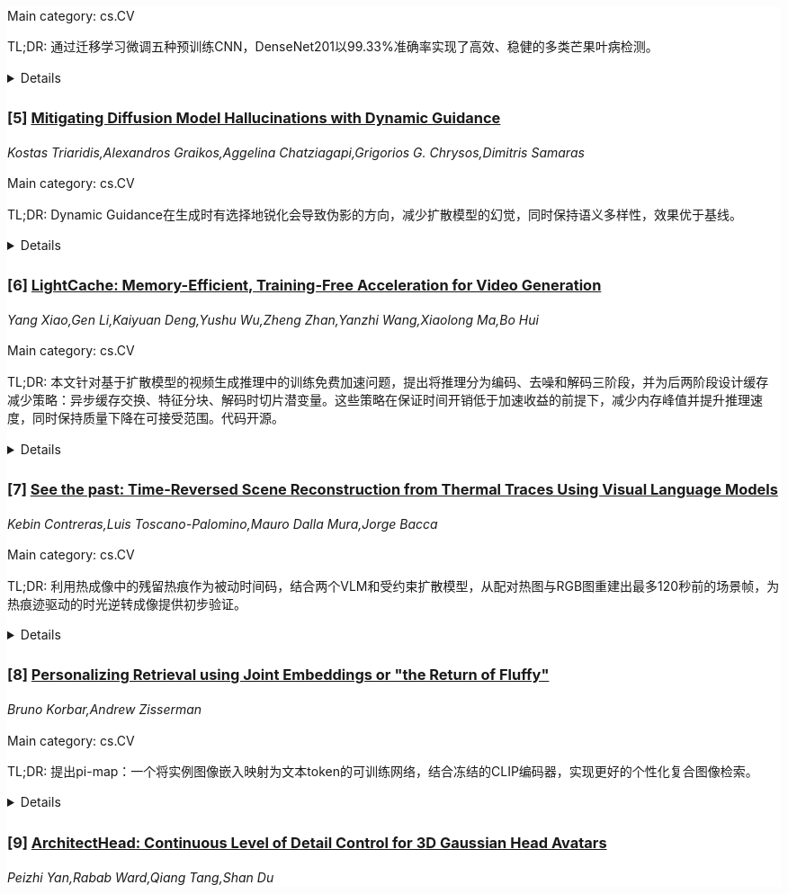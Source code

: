 Main category: cs.CV

TL;DR: 通过迁移学习微调五种预训练CNN，DenseNet201以99.33%准确率实现了高效、稳健的多类芒果叶病检测。


<details><summary>Details</summary></details>


### [5] [Mitigating Diffusion Model Hallucinations with Dynamic Guidance](https://arxiv.org/abs/2510.05356)
*Kostas Triaridis,Alexandros Graikos,Aggelina Chatziagapi,Grigorios G. Chrysos,Dimitris Samaras*

Main category: cs.CV

TL;DR: Dynamic Guidance在生成时有选择地锐化会导致伪影的方向，减少扩散模型的幻觉，同时保持语义多样性，效果优于基线。


<details><summary>Details</summary></details>


### [6] [LightCache: Memory-Efficient, Training-Free Acceleration for Video Generation](https://arxiv.org/abs/2510.05367)
*Yang Xiao,Gen Li,Kaiyuan Deng,Yushu Wu,Zheng Zhan,Yanzhi Wang,Xiaolong Ma,Bo Hui*

Main category: cs.CV

TL;DR: 本文针对基于扩散模型的视频生成推理中的训练免费加速问题，提出将推理分为编码、去噪和解码三阶段，并为后两阶段设计缓存减少策略：异步缓存交换、特征分块、解码时切片潜变量。这些策略在保证时间开销低于加速收益的前提下，减少内存峰值并提升推理速度，同时保持质量下降在可接受范围。代码开源。


<details><summary>Details</summary></details>


### [7] [See the past: Time-Reversed Scene Reconstruction from Thermal Traces Using Visual Language Models](https://arxiv.org/abs/2510.05408)
*Kebin Contreras,Luis Toscano-Palomino,Mauro Dalla Mura,Jorge Bacca*

Main category: cs.CV

TL;DR: 利用热成像中的残留热痕作为被动时间码，结合两个VLM和受约束扩散模型，从配对热图与RGB图重建出最多120秒前的场景帧，为热痕迹驱动的时光逆转成像提供初步验证。


<details><summary>Details</summary></details>


### [8] [Personalizing Retrieval using Joint Embeddings or "the Return of Fluffy"](https://arxiv.org/abs/2510.05411)
*Bruno Korbar,Andrew Zisserman*

Main category: cs.CV

TL;DR: 提出pi-map：一个将实例图像嵌入映射为文本token的可训练网络，结合冻结的CLIP编码器，实现更好的个性化复合图像检索。


<details><summary>Details</summary></details>


### [9] [ArchitectHead: Continuous Level of Detail Control for 3D Gaussian Head Avatars](https://arxiv.org/abs/2510.05488)
*Peizhi Yan,Rabab Ward,Qiang Tang,Shan Du*

